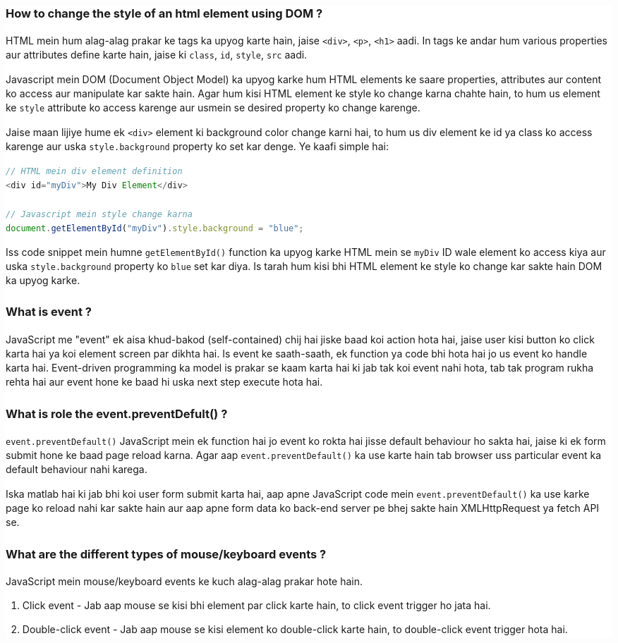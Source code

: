 
### How to change the style of an html element using DOM ?  

HTML mein hum alag-alag prakar ke tags ka upyog karte hain, jaise `<div>`, `<p>`, `<h1>` aadi. In tags ke andar hum various properties aur attributes define karte hain, jaise ki `class`, `id`, `style`, `src` aadi. 

Javascript mein DOM (Document Object Model) ka upyog karke hum HTML elements ke saare properties, attributes aur content ko access aur manipulate kar sakte hain. Agar hum kisi HTML element ke style ko change karna chahte hain, to hum us element ke `style` attribute ko access karenge aur usmein se desired property ko change karenge.

Jaise maan lijiye hume ek `<div>` element ki background color change karni hai, to hum us div element ke id ya class ko access karenge aur uska `style.background` property ko set kar denge. Ye kaafi simple hai:

```javascript
// HTML mein div element definition
<div id="myDiv">My Div Element</div>

// Javascript mein style change karna
document.getElementById("myDiv").style.background = "blue";
```

Iss code snippet mein humne `getElementById()` function ka upyog karke HTML mein se `myDiv` ID wale element ko access kiya aur uska `style.background` property ko `blue` set kar diya. Is tarah hum kisi bhi HTML element ke style ko change kar sakte hain DOM ka upyog karke.


### What is event ?  
JavaScript me "event" ek aisa khud-bakod (self-contained) chij hai jiske baad koi action hota hai, jaise user kisi button ko click karta hai ya koi element screen par dikhta hai. Is event ke saath-saath, ek function ya code bhi hota hai jo us event ko handle karta hai. Event-driven programming ka model is prakar se kaam karta hai ki jab tak koi event nahi hota, tab tak program rukha rehta hai aur event hone ke baad hi uska next step execute hota hai.


### What is role the event.preventDefult() ?  
`event.preventDefault()` JavaScript mein ek function hai jo event ko rokta hai jisse default behaviour ho sakta hai, jaise ki ek form submit hone ke baad page reload karna. Agar aap `event.preventDefault()` ka use karte hain tab browser uss particular event ka default behaviour nahi karega.

Iska matlab hai ki jab bhi koi user form submit karta hai, aap apne JavaScript code mein `event.preventDefault()` ka use karke page ko reload nahi kar sakte hain aur aap apne form data ko back-end server pe bhej sakte hain XMLHttpRequest ya fetch API se.


### What are the different types of mouse/keyboard events ?  
JavaScript mein mouse/keyboard events ke kuch alag-alag prakar hote hain. 

1. Click event - Jab aap mouse se kisi bhi element par click karte hain, to click event trigger ho jata hai.

2. Double-click event - Jab aap mouse se kisi element ko double-click karte hain, to double-click event trigger hota hai.
